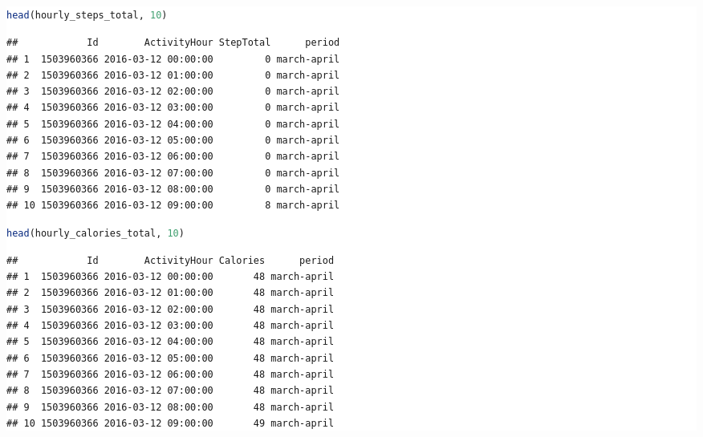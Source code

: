 ``` r
head(hourly_steps_total, 10)
```

    ##            Id        ActivityHour StepTotal      period
    ## 1  1503960366 2016-03-12 00:00:00         0 march-april
    ## 2  1503960366 2016-03-12 01:00:00         0 march-april
    ## 3  1503960366 2016-03-12 02:00:00         0 march-april
    ## 4  1503960366 2016-03-12 03:00:00         0 march-april
    ## 5  1503960366 2016-03-12 04:00:00         0 march-april
    ## 6  1503960366 2016-03-12 05:00:00         0 march-april
    ## 7  1503960366 2016-03-12 06:00:00         0 march-april
    ## 8  1503960366 2016-03-12 07:00:00         0 march-april
    ## 9  1503960366 2016-03-12 08:00:00         0 march-april
    ## 10 1503960366 2016-03-12 09:00:00         8 march-april

``` r
head(hourly_calories_total, 10)
```

    ##            Id        ActivityHour Calories      period
    ## 1  1503960366 2016-03-12 00:00:00       48 march-april
    ## 2  1503960366 2016-03-12 01:00:00       48 march-april
    ## 3  1503960366 2016-03-12 02:00:00       48 march-april
    ## 4  1503960366 2016-03-12 03:00:00       48 march-april
    ## 5  1503960366 2016-03-12 04:00:00       48 march-april
    ## 6  1503960366 2016-03-12 05:00:00       48 march-april
    ## 7  1503960366 2016-03-12 06:00:00       48 march-april
    ## 8  1503960366 2016-03-12 07:00:00       48 march-april
    ## 9  1503960366 2016-03-12 08:00:00       48 march-april
    ## 10 1503960366 2016-03-12 09:00:00       49 march-april

